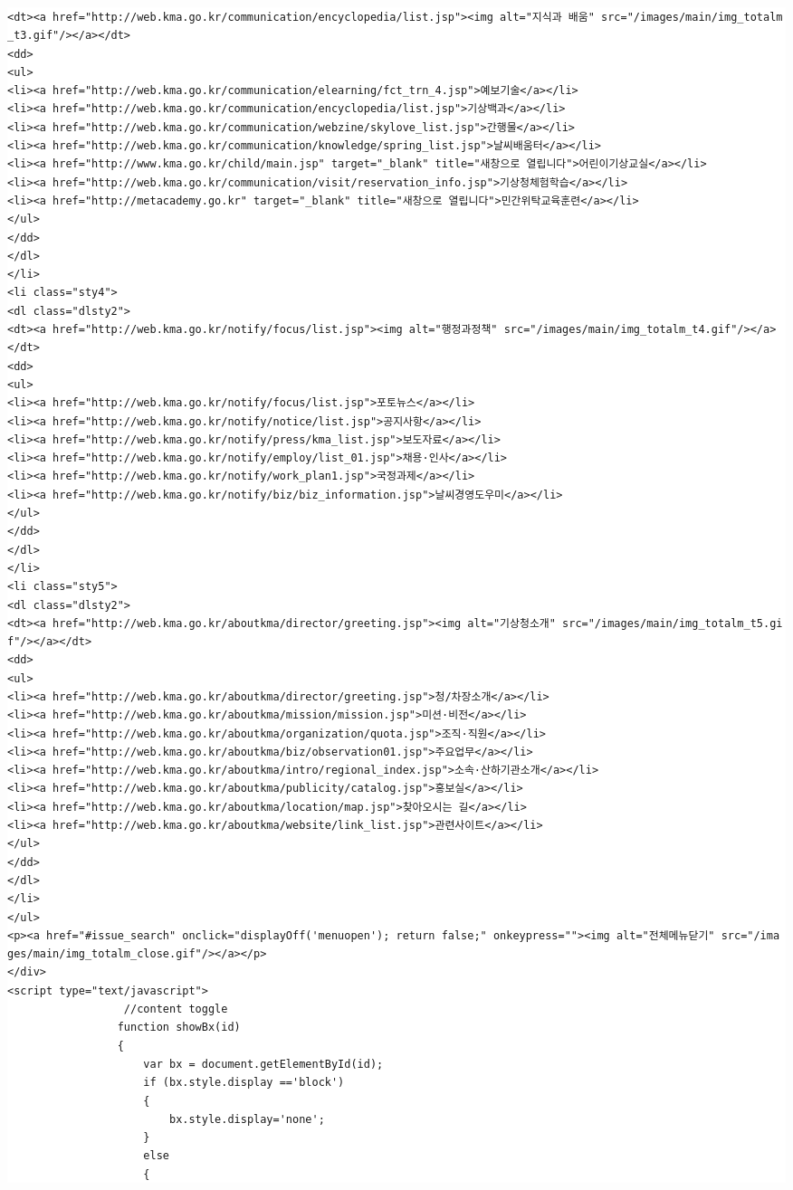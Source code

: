     <dt><a href="http://web.kma.go.kr/communication/encyclopedia/list.jsp"><img alt="지식과 배움" src="/images/main/img_totalm_t3.gif"/></a></dt>
    <dd>
    <ul>
    <li><a href="http://web.kma.go.kr/communication/elearning/fct_trn_4.jsp">예보기술</a></li>
    <li><a href="http://web.kma.go.kr/communication/encyclopedia/list.jsp">기상백과</a></li>
    <li><a href="http://web.kma.go.kr/communication/webzine/skylove_list.jsp">간행물</a></li>
    <li><a href="http://web.kma.go.kr/communication/knowledge/spring_list.jsp">날씨배움터</a></li>
    <li><a href="http://www.kma.go.kr/child/main.jsp" target="_blank" title="새창으로 열립니다">어린이기상교실</a></li>
    <li><a href="http://web.kma.go.kr/communication/visit/reservation_info.jsp">기상청체험학습</a></li>
    <li><a href="http://metacademy.go.kr" target="_blank" title="새창으로 열립니다">민간위탁교육훈련</a></li>
    </ul>
    </dd>
    </dl>
    </li>
    <li class="sty4">
    <dl class="dlsty2">
    <dt><a href="http://web.kma.go.kr/notify/focus/list.jsp"><img alt="행정과정책" src="/images/main/img_totalm_t4.gif"/></a></dt>
    <dd>
    <ul>
    <li><a href="http://web.kma.go.kr/notify/focus/list.jsp">포토뉴스</a></li>
    <li><a href="http://web.kma.go.kr/notify/notice/list.jsp">공지사항</a></li>
    <li><a href="http://web.kma.go.kr/notify/press/kma_list.jsp">보도자료</a></li>
    <li><a href="http://web.kma.go.kr/notify/employ/list_01.jsp">채용·인사</a></li>
    <li><a href="http://web.kma.go.kr/notify/work_plan1.jsp">국정과제</a></li>
    <li><a href="http://web.kma.go.kr/notify/biz/biz_information.jsp">날씨경영도우미</a></li>
    </ul>
    </dd>
    </dl>
    </li>
    <li class="sty5">
    <dl class="dlsty2">
    <dt><a href="http://web.kma.go.kr/aboutkma/director/greeting.jsp"><img alt="기상청소개" src="/images/main/img_totalm_t5.gif"/></a></dt>
    <dd>
    <ul>
    <li><a href="http://web.kma.go.kr/aboutkma/director/greeting.jsp">청/차장소개</a></li>
    <li><a href="http://web.kma.go.kr/aboutkma/mission/mission.jsp">미션·비전</a></li>
    <li><a href="http://web.kma.go.kr/aboutkma/organization/quota.jsp">조직·직원</a></li>
    <li><a href="http://web.kma.go.kr/aboutkma/biz/observation01.jsp">주요업무</a></li>
    <li><a href="http://web.kma.go.kr/aboutkma/intro/regional_index.jsp">소속·산하기관소개</a></li>
    <li><a href="http://web.kma.go.kr/aboutkma/publicity/catalog.jsp">홍보실</a></li>
    <li><a href="http://web.kma.go.kr/aboutkma/location/map.jsp">찾아오시는 길</a></li>
    <li><a href="http://web.kma.go.kr/aboutkma/website/link_list.jsp">관련사이트</a></li>
    </ul>
    </dd>
    </dl>
    </li>
    </ul>
    <p><a href="#issue_search" onclick="displayOff('menuopen'); return false;" onkeypress=""><img alt="전체메뉴닫기" src="/images/main/img_totalm_close.gif"/></a></p>
    </div>
    <script type="text/javascript">
    				  //content toggle
    				 function showBx(id)
    				 {
    					 var bx = document.getElementById(id);
    					 if (bx.style.display =='block')
    					 {
    						 bx.style.display='none';
    					 }
    					 else
    					 {